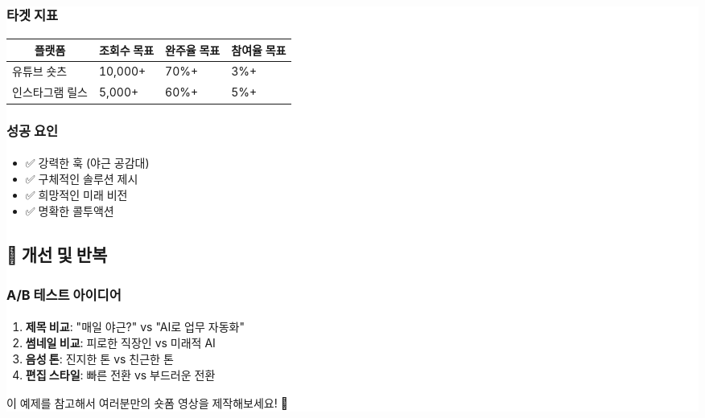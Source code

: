 ### **타겟 지표**
| 플랫폼 | 조회수 목표 | 완주율 목표 | 참여율 목표 |
|--------|-----------|------------|------------|
| 유튜브 숏츠 | 10,000+ | 70%+ | 3%+ |
| 인스타그램 릴스 | 5,000+ | 60%+ | 5%+ |

### **성공 요인**
- ✅ 강력한 훅 (야근 공감대)
- ✅ 구체적인 솔루션 제시
- ✅ 희망적인 미래 비전
- ✅ 명확한 콜투액션

## 🔄 **개선 및 반복**

### **A/B 테스트 아이디어**
1. **제목 비교**: "매일 야근?" vs "AI로 업무 자동화"
2. **썸네일 비교**: 피로한 직장인 vs 미래적 AI
3. **음성 톤**: 진지한 톤 vs 친근한 톤
4. **편집 스타일**: 빠른 전환 vs 부드러운 전환

이 예제를 참고해서 여러분만의 숏폼 영상을 제작해보세요! 🚀
